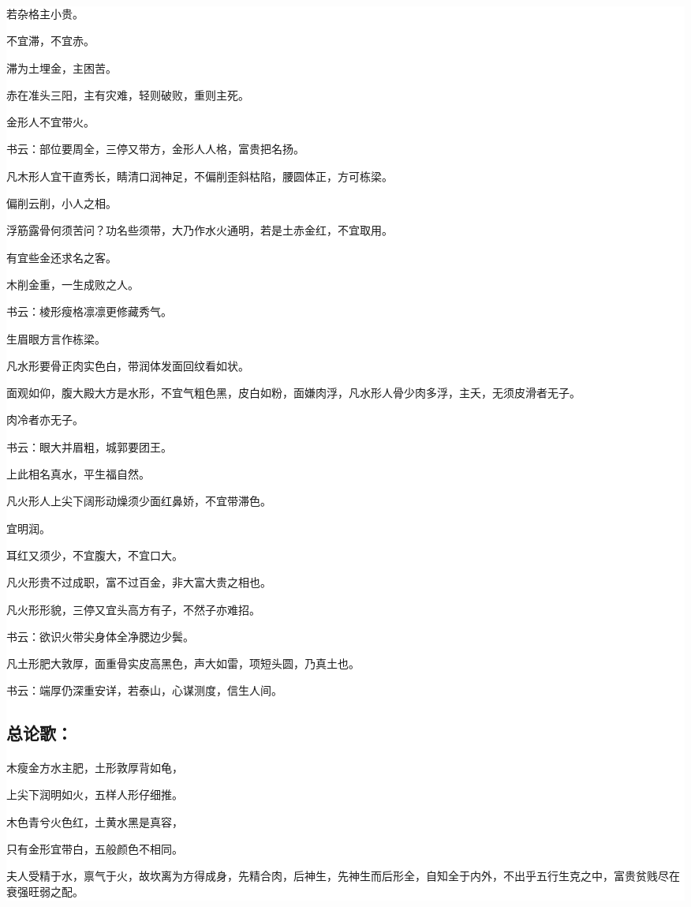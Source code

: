 若杂格主小贵。

不宜滞，不宜赤。

滞为土埋金，主困苦。

赤在准头三阳，主有灾难，轻则破败，重则主死。

金形人不宜带火。

书云：部位要周全，三停又带方，金形人人格，富贵把名扬。

凡木形人宜干直秀长，睛清口润神足，不偏削歪斜枯陷，腰圆体正，方可栋梁。

偏削云削，小人之相。

浮筋露骨何须苦问？功名些须带，大乃作水火通明，若是土赤金红，不宜取用。

有宜些金还求名之客。

木削金重，一生成败之人。

书云：棱形瘦格凛凛更修藏秀气。

生眉眼方言作栋梁。

凡水形要骨正肉实色白，带润体发面回纹看如状。

面观如仰，腹大殿大方是水形，不宜气粗色黑，皮白如粉，面嫌肉浮，凡水形人骨少肉多浮，主夭，无须皮滑者无子。

肉冷者亦无子。

书云：眼大并眉粗，城郭要团王。

上此相名真水，平生福自然。

凡火形人上尖下阔形动燥须少面红鼻娇，不宜带滞色。

宜明润。

耳红又须少，不宜腹大，不宜口大。

凡火形贵不过成职，富不过百金，非大富大贵之相也。

凡火形形貌，三停又宜头高方有子，不然子亦难招。

书云：欲识火带尖身体全净腮边少鬓。

凡土形肥大敦厚，面重骨实皮高黑色，声大如雷，项短头圆，乃真土也。

书云：端厚仍深重安详，若泰山，心谋测度，信生人间。

## 总论歌：

木瘦金方水主肥，土形敦厚背如龟，

上尖下润明如火，五样人形仔细推。

木色青兮火色红，土黄水黑是真容，

只有金形宜带白，五般颜色不相同。

夫人受精于水，禀气于火，故坎离为方得成身，先精合肉，后神生，先神生而后形全，自知全于内外，不出乎五行生克之中，富贵贫贱尽在衰强旺弱之配。
